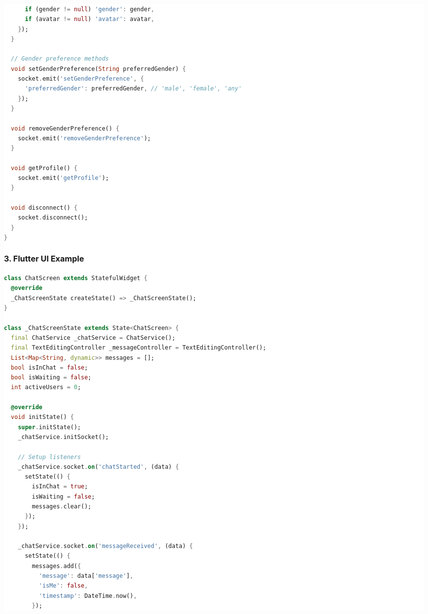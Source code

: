 ```dart
      if (gender != null) 'gender': gender,
      if (avatar != null) 'avatar': avatar,
    });
  }

  // Gender preference methods
  void setGenderPreference(String preferredGender) {
    socket.emit('setGenderPreference', {
      'preferredGender': preferredGender, // 'male', 'female', 'any'
    });
  }

  void removeGenderPreference() {
    socket.emit('removeGenderPreference');
  }

  void getProfile() {
    socket.emit('getProfile');
  }

  void disconnect() {
    socket.disconnect();
  }
}
```

### 3. Flutter UI Example

```dart
class ChatScreen extends StatefulWidget {
  @override
  _ChatScreenState createState() => _ChatScreenState();
}

class _ChatScreenState extends State<ChatScreen> {
  final ChatService _chatService = ChatService();
  final TextEditingController _messageController = TextEditingController();
  List<Map<String, dynamic>> messages = [];
  bool isInChat = false;
  bool isWaiting = false;
  int activeUsers = 0;

  @override
  void initState() {
    super.initState();
    _chatService.initSocket();

    // Setup listeners
    _chatService.socket.on('chatStarted', (data) {
      setState(() {
        isInChat = true;
        isWaiting = false;
        messages.clear();
      });
    });

    _chatService.socket.on('messageReceived', (data) {
      setState(() {
        messages.add({
          'message': data['message'],
          'isMe': false,
          'timestamp': DateTime.now(),
        });
```